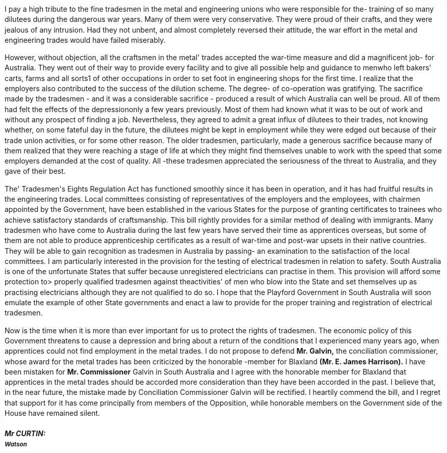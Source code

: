 I pay a high tribute to the fine tradesmen in the metal and engineering unions who were responsible for the- training of so many dilutees during the dangerous war years. Many of them were very conservative. They were proud of their crafts, and they were jealous of any intrusion. Had they not unbent, and almost completely reversed their attitude, the war effort in the metal and engineering trades would have failed miserably. 

However, without objection, all the craftsmen in the metal' trades accepted the war-time measure and did a magnificent job- for Australia. They went out of their way to provide every facility and to give all possible help and guidance to menwho left bakers' carts, farms and all sorts1 of other occupations in order to set foot in engineering shops for the first time. I realize that the employers also contributed to the success of the dilution scheme. The degree- of co-operation was gratifying. The sacrifice made by the tradesmen - and it was a considerable sacrifice - produced a result of which Australia can well be proud. All of them had felt the effects of the depressiononly a few years previously. Most of them had known what it was to be out of work and without any prospect of finding a job. Nevertheless, they agreed to admit a great influx of dilutees to their trades, not knowing whether, on some fateful day in the future, the dilutees might be kept in employment while they were edged out because of their trade union activities, or for some other reason. The older tradesmen, particularly, made a generous sacrifice because many of them realized that they were reaching a stage of life at which they might find themselves unable to work with the speed that some employers demanded at the cost of quality. All -these tradesmen appreciated the seriousness of the threat to Australia, and they gave of their best. 

The' Tradesmen's Eights Regulation Act has functioned smoothly since it has been in operation, and it has had fruitful results in the engineering trades. Local committees consisting of representatives of the employers and the employees, with chairmen appointed by the Government, have been established in the various States for the purpose of granting certificates to trainees who achieve satisfactory standards of craftsmanship. This bill rightly provides for a similar method of dealing with immigrants. Many tradesmen who have come to Australia during the last few years have served their time as apprentices overseas, but some of them are not able to produce apprenticeship certificates as a result of war-time and post-war upsets in their native countries. They will be able to gain recognition as tradesmen in Australia by passing- an examination to the satisfaction of the local committees. I am particularly interested in the provision for the testing of electrical tradesmen in relation to safety. South Australia is one of the unfortunate States that suffer because unregistered electricians can practise in them. This provision will afford some protection to&gt; properly qualified tradesmen against theactivities' of men who blow into the State and set themselves up as practising electricians although they are not qualified to do so. I hope that the Playford Government in South Australia will soon emulate the example of other State governments and enact a law to provide for the proper training and registration of electrical tradesmen. 

Now is the time when it is more than ever important for us to protect the rights of tradesmen. The economic policy of this Government threatens to cause a depression and bring about a return of the conditions that I experienced many years ago, when apprentices could not find employment in the metal trades. I do not propose to defend  **Mr. Galvin,**  the conciliation commissioner, whose award for the metal trades has been criticized by the honorable -member for Blaxland  **(Mr. E. James Harrison).**  I have been mistaken for  **Mr. Commissioner**  Galvin in South Australia and I agree with the honorable member for Blaxland that apprentices in the metal trades should be accorded more consideration than they have been accorded in the past. I believe that, in the near future, the mistake made by Conciliation Commissioner Galvin will be rectified. I heartily commend the bill, and I regret that support for it has come principally from members of the Opposition, while honorable members on the Government side of the House have remained silent. 

##### Mr CURTIN:<br><small class="text-muted">Watson</small>
